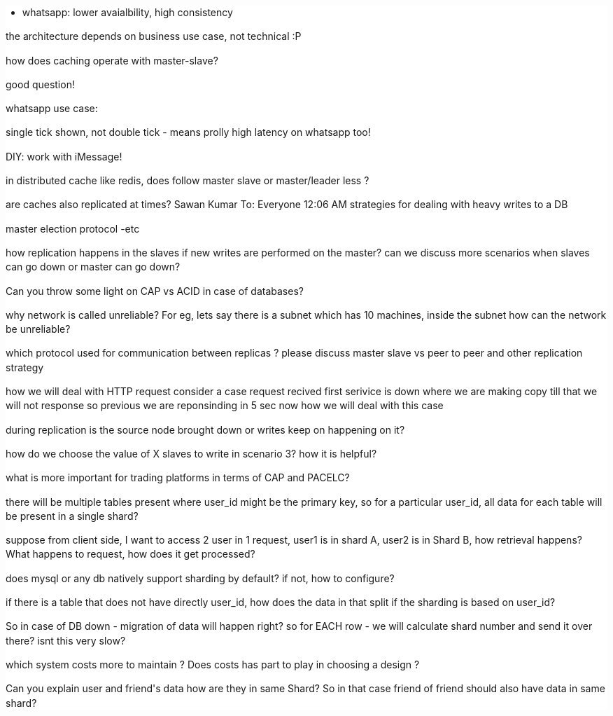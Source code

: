 - whatsapp: lower avaialbility, high consistency

the architecture depends on business use case, not technical :P

how does caching operate with master-slave?

good question!

whatsapp use case:

single tick shown, not double tick - means prolly high latency on whatsapp too!


DIY: work with iMessage!

in distributed cache like redis, does follow master slave or master/leader less ?

are caches also replicated at times?
Sawan Kumar
To: Everyone
12:06 AM
strategies for dealing with heavy writes to a DB

master election protocol -etc


how replication happens in the slaves if new writes are performed on the master? can we discuss more scenarios when slaves can go down or master can go down?

Can you throw some light on CAP vs ACID in case of databases? 

why network is called unreliable? For eg, lets say there is a subnet which has 10 machines, inside the subnet how can the network be unreliable?

which protocol used for communication between replicas ? please discuss master slave vs peer to peer and other replication strategy

how we will deal with HTTP request consider a case request recived first serivice is down where we are making copy till that we will not response so previous we are reponsinding in 5 sec now how we will  deal with this case

during replication is the source node brought down or writes keep on happening on it?

how do we choose the value of X slaves to write in scenario 3? how it is helpful?

what is more important for trading platforms in terms of CAP and PACELC?

there will be multiple tables present where user_id might be the primary key, so for a particular user_id, all data for each table will be present in a single shard? 

suppose from client side, I want to access 2 user in 1 request, user1 is in shard A, user2 is in Shard B, how retrieval happens? What happens to request, how does it get processed?

does mysql or any db natively support sharding by default? if not, how to configure?

if there is a table that does not have directly user_id, how does the data in that split if the sharding is based on user_id?

So in case of DB down - migration of data will happen right? so for EACH row - we will calculate shard number and send it over there? 
isnt this very slow?

which system costs more to maintain ? Does costs has part to play in choosing a design ?

Can you explain user and friend's data how are they in same Shard? So in that case friend of friend should also have data in same shard?
